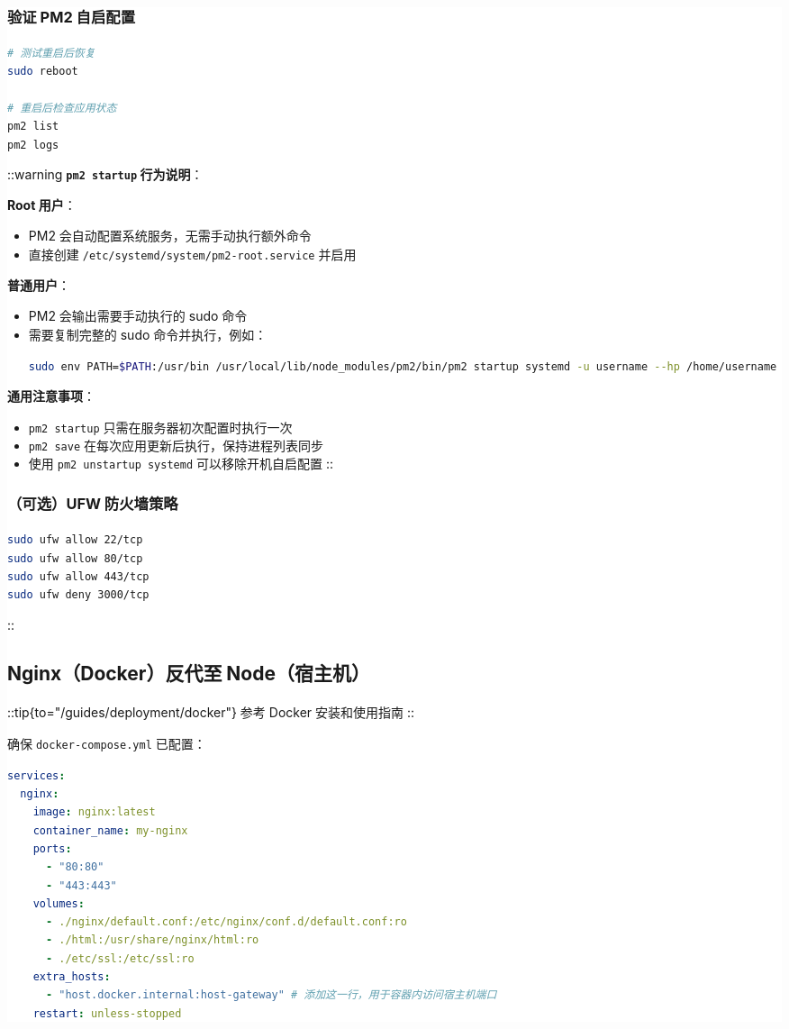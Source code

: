 ### 验证 PM2 自启配置

```sh [sh]
# 测试重启后恢复
sudo reboot

# 重启后检查应用状态
pm2 list
pm2 logs
```

::warning
**`pm2 startup` 行为说明**：

**Root 用户**：
- PM2 会自动配置系统服务，无需手动执行额外命令
- 直接创建 `/etc/systemd/system/pm2-root.service` 并启用

**普通用户**：
- PM2 会输出需要手动执行的 sudo 命令
- 需要复制完整的 sudo 命令并执行，例如：
  ```sh
  sudo env PATH=$PATH:/usr/bin /usr/local/lib/node_modules/pm2/bin/pm2 startup systemd -u username --hp /home/username
  ```

**通用注意事项**：
- `pm2 startup` 只需在服务器初次配置时执行一次
- `pm2 save` 在每次应用更新后执行，保持进程列表同步
- 使用 `pm2 unstartup systemd` 可以移除开机自启配置
::

### （可选）UFW 防火墙策略

```sh [sh]
sudo ufw allow 22/tcp
sudo ufw allow 80/tcp
sudo ufw allow 443/tcp
sudo ufw deny 3000/tcp
```

::

## Nginx（Docker）反代至 Node（宿主机）

::tip{to="/guides/deployment/docker"}
参考 Docker 安装和使用指南
::

确保 `docker-compose.yml` 已配置：

```yml [docker-compose.yml]
services:
  nginx:
    image: nginx:latest
    container_name: my-nginx
    ports:
      - "80:80"
      - "443:443"
    volumes:
      - ./nginx/default.conf:/etc/nginx/conf.d/default.conf:ro
      - ./html:/usr/share/nginx/html:ro
      - ./etc/ssl:/etc/ssl:ro
    extra_hosts:
      - "host.docker.internal:host-gateway" # 添加这一行，用于容器内访问宿主机端口
    restart: unless-stopped
```
